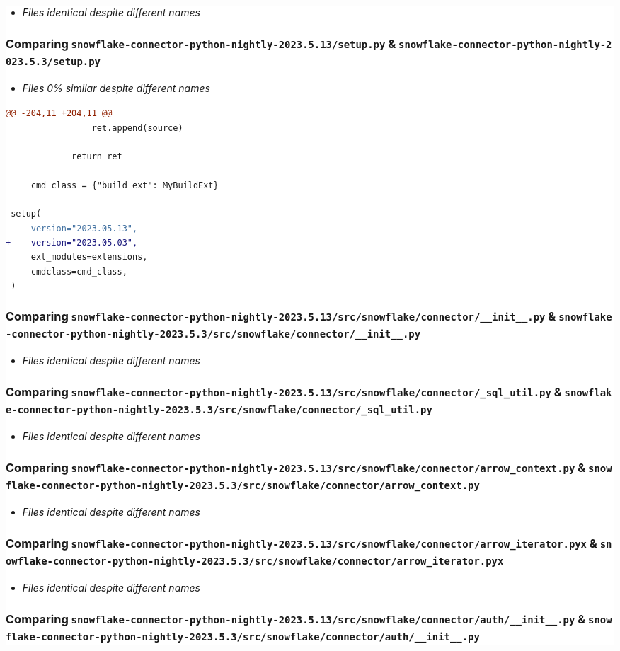  * *Files identical despite different names*

### Comparing `snowflake-connector-python-nightly-2023.5.13/setup.py` & `snowflake-connector-python-nightly-2023.5.3/setup.py`

 * *Files 0% similar despite different names*

```diff
@@ -204,11 +204,11 @@
                 ret.append(source)
 
             return ret
 
     cmd_class = {"build_ext": MyBuildExt}
 
 setup(
-    version="2023.05.13",
+    version="2023.05.03",
     ext_modules=extensions,
     cmdclass=cmd_class,
 )
```

### Comparing `snowflake-connector-python-nightly-2023.5.13/src/snowflake/connector/__init__.py` & `snowflake-connector-python-nightly-2023.5.3/src/snowflake/connector/__init__.py`

 * *Files identical despite different names*

### Comparing `snowflake-connector-python-nightly-2023.5.13/src/snowflake/connector/_sql_util.py` & `snowflake-connector-python-nightly-2023.5.3/src/snowflake/connector/_sql_util.py`

 * *Files identical despite different names*

### Comparing `snowflake-connector-python-nightly-2023.5.13/src/snowflake/connector/arrow_context.py` & `snowflake-connector-python-nightly-2023.5.3/src/snowflake/connector/arrow_context.py`

 * *Files identical despite different names*

### Comparing `snowflake-connector-python-nightly-2023.5.13/src/snowflake/connector/arrow_iterator.pyx` & `snowflake-connector-python-nightly-2023.5.3/src/snowflake/connector/arrow_iterator.pyx`

 * *Files identical despite different names*

### Comparing `snowflake-connector-python-nightly-2023.5.13/src/snowflake/connector/auth/__init__.py` & `snowflake-connector-python-nightly-2023.5.3/src/snowflake/connector/auth/__init__.py`
